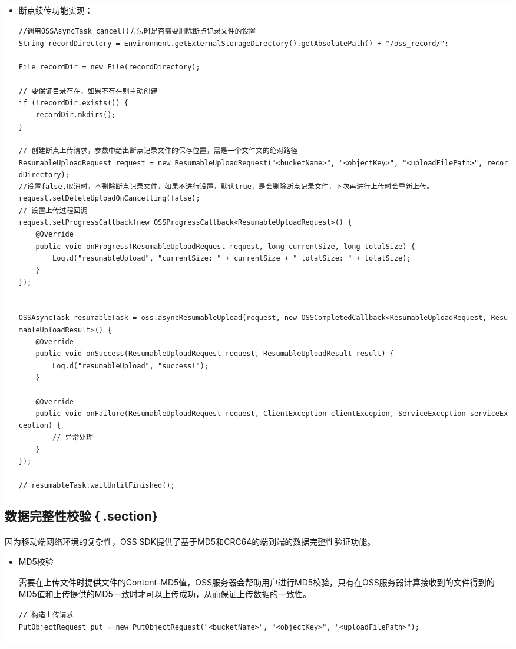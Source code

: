 -   断点续传功能实现：

    ```language-java
    //调用OSSAsyncTask cancel()方法时是否需要删除断点记录文件的设置
    String recordDirectory = Environment.getExternalStorageDirectory().getAbsolutePath() + "/oss_record/";
    
    File recordDir = new File(recordDirectory);
    
    // 要保证目录存在，如果不存在则主动创建
    if (!recordDir.exists()) {
    	recordDir.mkdirs();
    }
    
    // 创建断点上传请求，参数中给出断点记录文件的保存位置，需是一个文件夹的绝对路径
    ResumableUploadRequest request = new ResumableUploadRequest("<bucketName>", "<objectKey>", "<uploadFilePath>", recordDirectory);
    //设置false,取消时，不删除断点记录文件，如果不进行设置，默认true，是会删除断点记录文件，下次再进行上传时会重新上传。
    request.setDeleteUploadOnCancelling(false);
    // 设置上传过程回调
    request.setProgressCallback(new OSSProgressCallback<ResumableUploadRequest>() {
    	@Override
    	public void onProgress(ResumableUploadRequest request, long currentSize, long totalSize) {
    		Log.d("resumableUpload", "currentSize: " + currentSize + " totalSize: " + totalSize);
    	}
    });
    
    
    OSSAsyncTask resumableTask = oss.asyncResumableUpload(request, new OSSCompletedCallback<ResumableUploadRequest, ResumableUploadResult>() {
    	@Override
    	public void onSuccess(ResumableUploadRequest request, ResumableUploadResult result) {
    		Log.d("resumableUpload", "success!");
    	}
    
    	@Override
    	public void onFailure(ResumableUploadRequest request, ClientException clientExcepion, ServiceException serviceException) {
    		// 异常处理
    	}
    });
    
    // resumableTask.waitUntilFinished();
    
    ```


## 数据完整性校验 { .section}

因为移动端网络环境的复杂性，OSS SDK提供了基于MD5和CRC64的端到端的数据完整性验证功能。

-   MD5校验

    需要在上传文件时提供文件的Content-MD5值，OSS服务器会帮助用户进行MD5校验，只有在OSS服务器计算接收到的文件得到的MD5值和上传提供的MD5一致时才可以上传成功，从而保证上传数据的一致性。

    ```language-java
    // 构造上传请求
    PutObjectRequest put = new PutObjectRequest("<bucketName>", "<objectKey>", "<uploadFilePath>");
    